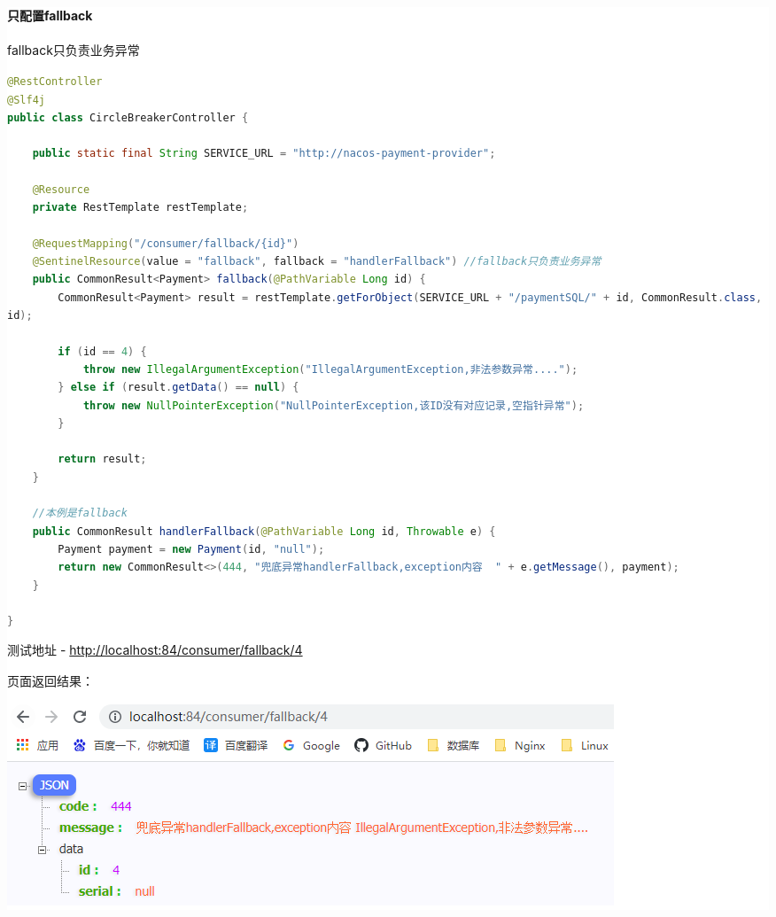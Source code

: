 

#### 只配置fallback


fallback只负责业务异常



```java
@RestController
@Slf4j
public class CircleBreakerController {

    public static final String SERVICE_URL = "http://nacos-payment-provider";

    @Resource
    private RestTemplate restTemplate;

    @RequestMapping("/consumer/fallback/{id}")
    @SentinelResource(value = "fallback", fallback = "handlerFallback") //fallback只负责业务异常
    public CommonResult<Payment> fallback(@PathVariable Long id) {
        CommonResult<Payment> result = restTemplate.getForObject(SERVICE_URL + "/paymentSQL/" + id, CommonResult.class, id);

        if (id == 4) {
            throw new IllegalArgumentException("IllegalArgumentException,非法参数异常....");
        } else if (result.getData() == null) {
            throw new NullPointerException("NullPointerException,该ID没有对应记录,空指针异常");
        }

        return result;
    }

    //本例是fallback
    public CommonResult handlerFallback(@PathVariable Long id, Throwable e) {
        Payment payment = new Payment(id, "null");
        return new CommonResult<>(444, "兜底异常handlerFallback,exception内容  " + e.getMessage(), payment);
    }

}
```



测试地址 - [http://localhost:84/consumer/fallback/4](http://localhost:84/consumer/fallback/4)



页面返回结果：



![image-20210804081829955.png](./img/SdIEYfgwZ5f_8ZQ2/1638260750373-ee92668d-5d9d-4a54-9e07-17a941f7cfc7-998889.png)
